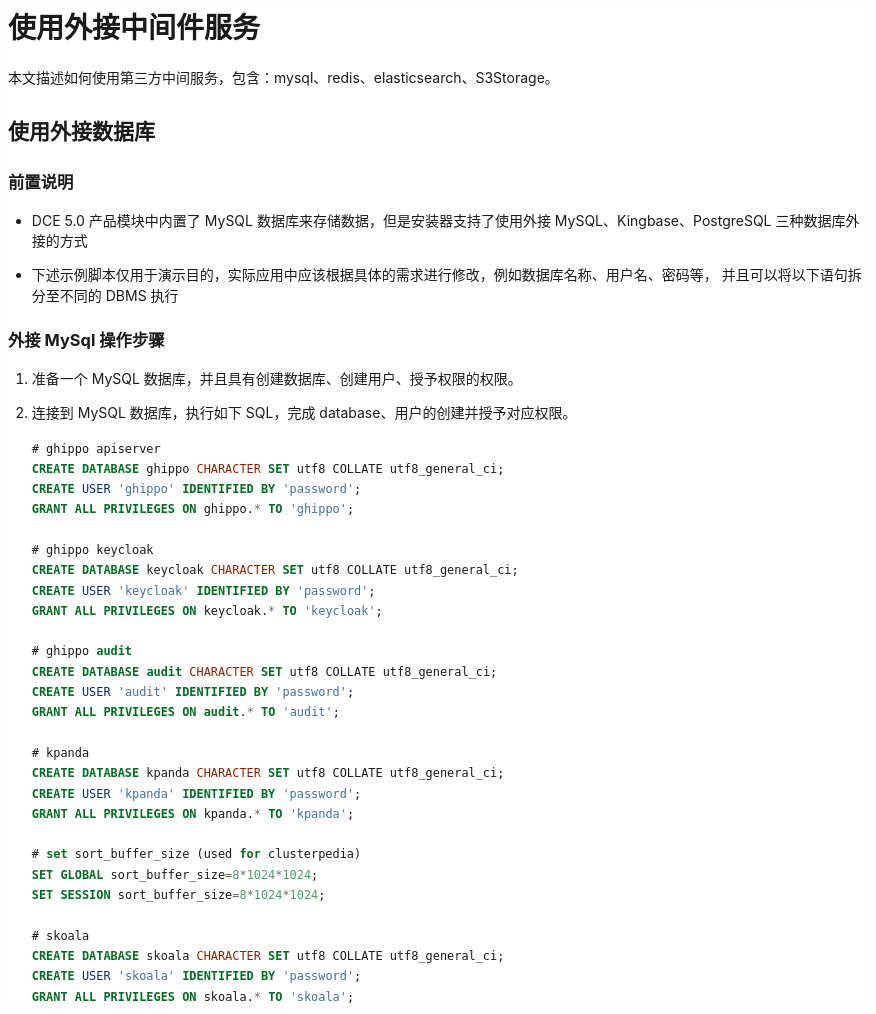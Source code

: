 # 使用外接中间件服务

本文描述如何使用第三方中间服务，包含：mysql、redis、elasticsearch、S3Storage。

## 使用外接数据库

### 前置说明

- DCE 5.0 产品模块中内置了 MySQL 数据库来存储数据，但是安装器支持了使用外接 MySQL、Kingbase、PostgreSQL 三种数据库外接的方式

- 下述示例脚本仅用于演示目的，实际应用中应该根据具体的需求进行修改，例如数据库名称、用户名、密码等，
  并且可以将以下语句拆分至不同的 DBMS 执行

### 外接 MySql 操作步骤

1. 准备一个 MySQL 数据库，并且具有创建数据库、创建用户、授予权限的权限。

2. 连接到 MySQL 数据库，执行如下 SQL，完成 database、用户的创建并授予对应权限。

    ```sql
    # ghippo apiserver
    CREATE DATABASE ghippo CHARACTER SET utf8 COLLATE utf8_general_ci;
    CREATE USER 'ghippo' IDENTIFIED BY 'password';
    GRANT ALL PRIVILEGES ON ghippo.* TO 'ghippo';
   
    # ghippo keycloak
    CREATE DATABASE keycloak CHARACTER SET utf8 COLLATE utf8_general_ci;
    CREATE USER 'keycloak' IDENTIFIED BY 'password';
    GRANT ALL PRIVILEGES ON keycloak.* TO 'keycloak';
   
    # ghippo audit
    CREATE DATABASE audit CHARACTER SET utf8 COLLATE utf8_general_ci;
    CREATE USER 'audit' IDENTIFIED BY 'password';
    GRANT ALL PRIVILEGES ON audit.* TO 'audit';
   
    # kpanda
    CREATE DATABASE kpanda CHARACTER SET utf8 COLLATE utf8_general_ci;
    CREATE USER 'kpanda' IDENTIFIED BY 'password';
    GRANT ALL PRIVILEGES ON kpanda.* TO 'kpanda';

    # set sort_buffer_size (used for clusterpedia)
    SET GLOBAL sort_buffer_size=8*1024*1024;
    SET SESSION sort_buffer_size=8*1024*1024;

    # skoala
    CREATE DATABASE skoala CHARACTER SET utf8 COLLATE utf8_general_ci;
    CREATE USER 'skoala' IDENTIFIED BY 'password';
    GRANT ALL PRIVILEGES ON skoala.* TO 'skoala';

